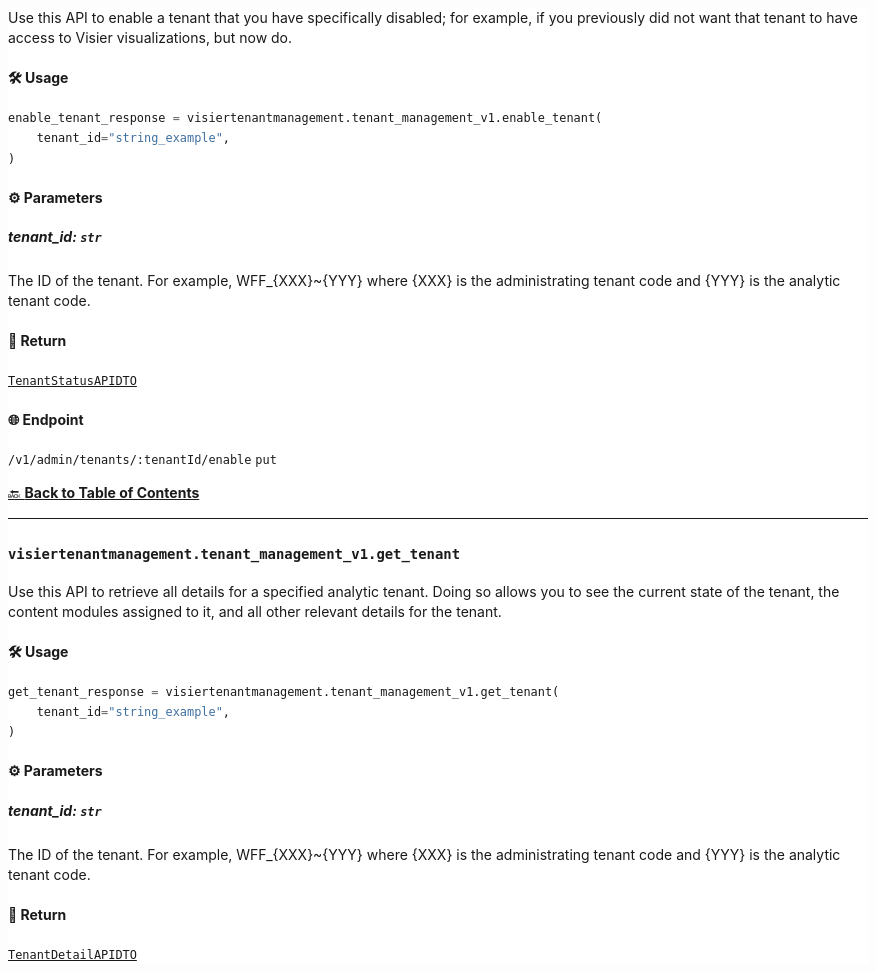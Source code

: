  Use this API to enable a tenant that you have specifically disabled; for example, if you previously did not
 want that tenant to have access to Visier visualizations, but now do.

#### 🛠️ Usage<a id="🛠️-usage"></a>

```python
enable_tenant_response = visiertenantmanagement.tenant_management_v1.enable_tenant(
    tenant_id="string_example",
)
```

#### ⚙️ Parameters<a id="⚙️-parameters"></a>

##### tenant_id: `str`<a id="tenant_id-str"></a>

The ID of the tenant. For example, WFF_{XXX}~{YYY} where {XXX} is the administrating tenant code and {YYY}  is the analytic tenant code.

#### 🔄 Return<a id="🔄-return"></a>

[`TenantStatusAPIDTO`](./visier_tenant_management_python_sdk/pydantic/tenant_status_apidto.py)

#### 🌐 Endpoint<a id="🌐-endpoint"></a>

`/v1/admin/tenants/:tenantId/enable` `put`

[🔙 **Back to Table of Contents**](#table-of-contents)

---

### `visiertenantmanagement.tenant_management_v1.get_tenant`<a id="visiertenantmanagementtenant_management_v1get_tenant"></a>

Use this API to retrieve all details for a specified analytic tenant. Doing so allows you to see the current state
 of the tenant, the content modules assigned to it, and all other relevant details for the tenant.

#### 🛠️ Usage<a id="🛠️-usage"></a>

```python
get_tenant_response = visiertenantmanagement.tenant_management_v1.get_tenant(
    tenant_id="string_example",
)
```

#### ⚙️ Parameters<a id="⚙️-parameters"></a>

##### tenant_id: `str`<a id="tenant_id-str"></a>

The ID of the tenant. For example, WFF_{XXX}~{YYY} where {XXX} is the administrating tenant code and {YYY}  is the analytic tenant code.

#### 🔄 Return<a id="🔄-return"></a>

[`TenantDetailAPIDTO`](./visier_tenant_management_python_sdk/pydantic/tenant_detail_apidto.py)
